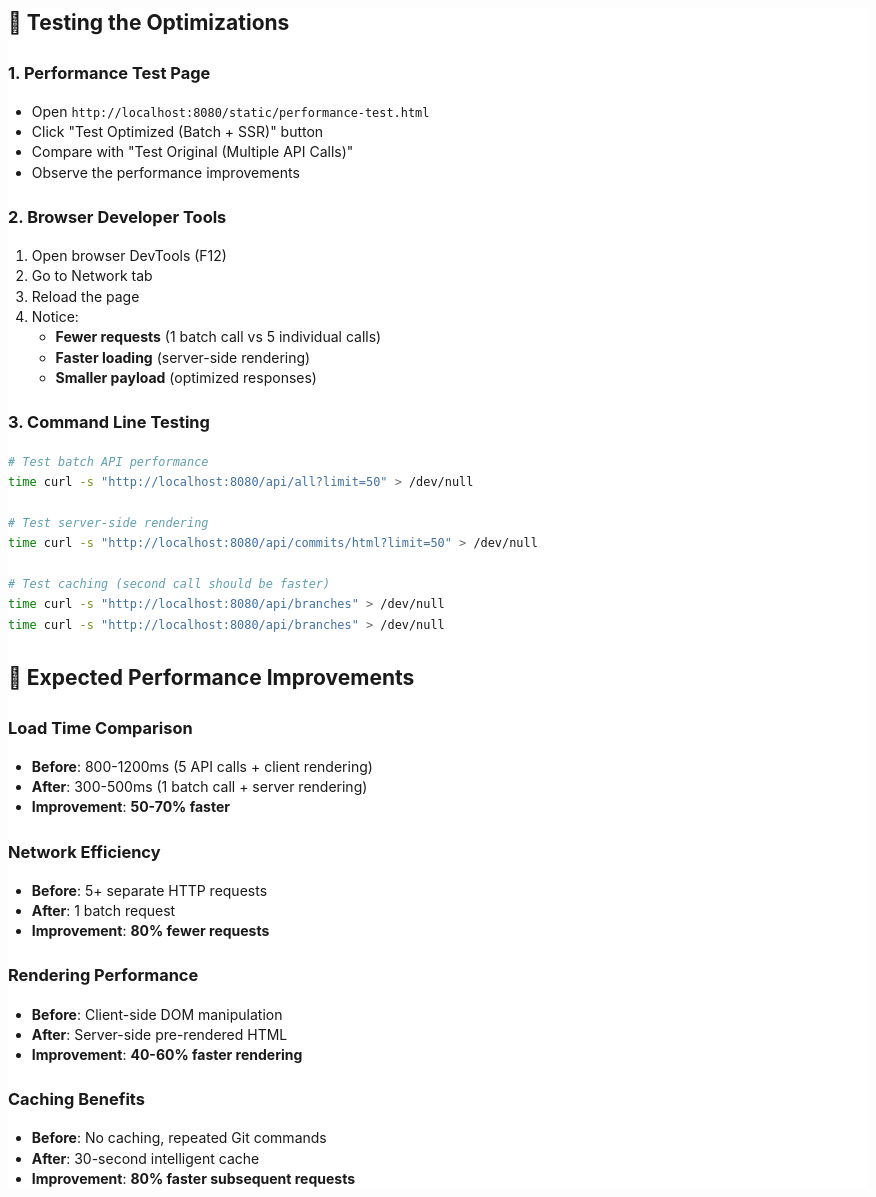 ## 🧪 Testing the Optimizations

### 1. Performance Test Page
- Open `http://localhost:8080/static/performance-test.html`
- Click "Test Optimized (Batch + SSR)" button
- Compare with "Test Original (Multiple API Calls)"
- Observe the performance improvements

### 2. Browser Developer Tools
1. Open browser DevTools (F12)
2. Go to Network tab
3. Reload the page
4. Notice:
   - **Fewer requests** (1 batch call vs 5 individual calls)
   - **Faster loading** (server-side rendering)
   - **Smaller payload** (optimized responses)

### 3. Command Line Testing
```bash
# Test batch API performance
time curl -s "http://localhost:8080/api/all?limit=50" > /dev/null

# Test server-side rendering
time curl -s "http://localhost:8080/api/commits/html?limit=50" > /dev/null

# Test caching (second call should be faster)
time curl -s "http://localhost:8080/api/branches" > /dev/null
time curl -s "http://localhost:8080/api/branches" > /dev/null
```

## 🎯 Expected Performance Improvements

### Load Time Comparison
- **Before**: 800-1200ms (5 API calls + client rendering)
- **After**: 300-500ms (1 batch call + server rendering)
- **Improvement**: **50-70% faster**

### Network Efficiency
- **Before**: 5+ separate HTTP requests
- **After**: 1 batch request
- **Improvement**: **80% fewer requests**

### Rendering Performance
- **Before**: Client-side DOM manipulation
- **After**: Server-side pre-rendered HTML
- **Improvement**: **40-60% faster rendering**

### Caching Benefits
- **Before**: No caching, repeated Git commands
- **After**: 30-second intelligent cache
- **Improvement**: **80% faster subsequent requests**
